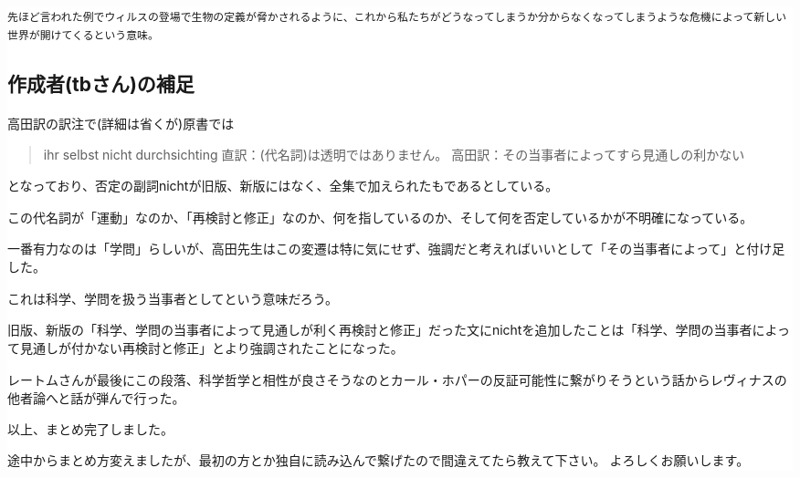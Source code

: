     先ほど言われた例でウィルスの登場で生物の定義が脅かされるように、これから私たちがどうなってしまうか分からなくなってしまうような危機によって新しい世界が開けてくるという意味。

作成者(tbさん)の補足
----

高田訳の訳注で(詳細は省くが)原書では
> ihr selbst nicht durchsichting 
> 直訳：(代名詞)は透明ではありません。
> 高田訳：その当事者によってすら見通しの利かない

となっており、否定の副詞nichtが旧版、新版にはなく、全集で加えられたもであるとしている。

この代名詞が「運動」なのか、「再検討と修正」なのか、何を指しているのか、そして何を否定しているかが不明確になっている。

一番有力なのは「学問」らしいが、高田先生はこの変遷は特に気にせず、強調だと考えればいいとして「その当事者によって」と付け足した。

これは科学、学問を扱う当事者としてという意味だろう。

旧版、新版の「科学、学問の当事者によって見通しが利く再検討と修正」だった文にnichtを追加したことは「科学、学問の当事者によって見通しが付かない再検討と修正」とより強調されたことになった。

レートムさんが最後にこの段落、科学哲学と相性が良さそうなのとカール・ホパーの反証可能性に繋がりそうという話からレヴィナスの他者論へと話が弾んで行った。

以上、まとめ完了しました。

途中からまとめ方変えましたが、最初の方とか独自に読み込んで繋げたので間違えてたら教えて下さい。
よろしくお願いします。 
